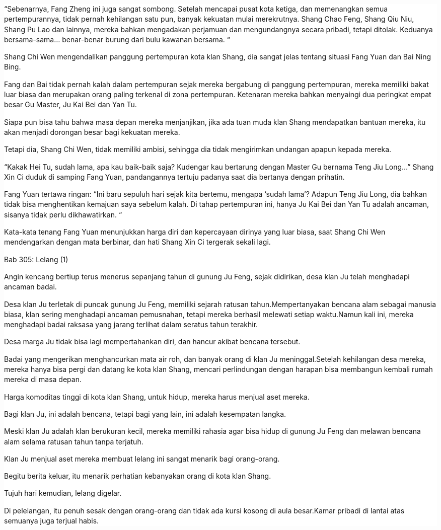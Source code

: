 “Sebenarnya, Fang Zheng ini juga sangat sombong. Setelah mencapai pusat kota ketiga, dan memenangkan semua pertempurannya, tidak pernah kehilangan satu pun, banyak kekuatan mulai merekrutnya. Shang Chao Feng, Shang Qiu Niu, Shang Pu Lao dan lainnya, mereka bahkan mengadakan perjamuan dan mengundangnya secara pribadi, tetapi ditolak. Keduanya bersama-sama… benar-benar burung dari bulu kawanan bersama. “

Shang Chi Wen mengendalikan panggung pertempuran kota klan Shang, dia sangat jelas tentang situasi Fang Yuan dan Bai Ning Bing.

Fang dan Bai tidak pernah kalah dalam pertempuran sejak mereka bergabung di panggung pertempuran, mereka memiliki bakat luar biasa dan merupakan orang paling terkenal di zona pertempuran. Ketenaran mereka bahkan menyaingi dua peringkat empat besar Gu Master, Ju Kai Bei dan Yan Tu.

Siapa pun bisa tahu bahwa masa depan mereka menjanjikan, jika ada tuan muda klan Shang mendapatkan bantuan mereka, itu akan menjadi dorongan besar bagi kekuatan mereka.

Tetapi dia, Shang Chi Wen, tidak memiliki ambisi, sehingga dia tidak mengirimkan undangan apapun kepada mereka.

“Kakak Hei Tu, sudah lama, apa kau baik-baik saja? Kudengar kau bertarung dengan Master Gu bernama Teng Jiu Long…” Shang Xin Ci duduk di samping Fang Yuan, pandangannya tertuju padanya saat dia bertanya dengan prihatin.

Fang Yuan tertawa ringan: “Ini baru sepuluh hari sejak kita bertemu, mengapa ‘sudah lama’? Adapun Teng Jiu Long, dia bahkan tidak bisa menghentikan kemajuan saya sebelum kalah. Di tahap pertempuran ini, hanya Ju Kai Bei dan Yan Tu adalah ancaman, sisanya tidak perlu dikhawatirkan. “

Kata-kata tenang Fang Yuan menunjukkan harga diri dan kepercayaan dirinya yang luar biasa, saat Shang Chi Wen mendengarkan dengan mata berbinar, dan hati Shang Xin Ci tergerak sekali lagi.

Bab 305: Lelang (1)

Angin kencang bertiup terus menerus sepanjang tahun di gunung Ju Feng, sejak didirikan, desa klan Ju telah menghadapi ancaman badai.

Desa klan Ju terletak di puncak gunung Ju Feng, memiliki sejarah ratusan tahun.Mempertanyakan bencana alam sebagai manusia biasa, klan sering menghadapi ancaman pemusnahan, tetapi mereka berhasil melewati setiap waktu.Namun kali ini, mereka menghadapi badai raksasa yang jarang terlihat dalam seratus tahun terakhir.

Desa marga Ju tidak bisa lagi mempertahankan diri, dan hancur akibat bencana tersebut.

Badai yang mengerikan menghancurkan mata air roh, dan banyak orang di klan Ju meninggal.Setelah kehilangan desa mereka, mereka hanya bisa pergi dan datang ke kota klan Shang, mencari perlindungan dengan harapan bisa membangun kembali rumah mereka di masa depan.

Harga komoditas tinggi di kota klan Shang, untuk hidup, mereka harus menjual aset mereka.

Bagi klan Ju, ini adalah bencana, tetapi bagi yang lain, ini adalah kesempatan langka.

Meski klan Ju adalah klan berukuran kecil, mereka memiliki rahasia agar bisa hidup di gunung Ju Feng dan melawan bencana alam selama ratusan tahun tanpa terjatuh.

Klan Ju menjual aset mereka membuat lelang ini sangat menarik bagi orang-orang.

Begitu berita keluar, itu menarik perhatian kebanyakan orang di kota klan Shang.

Tujuh hari kemudian, lelang digelar.

Di pelelangan, itu penuh sesak dengan orang-orang dan tidak ada kursi kosong di aula besar.Kamar pribadi di lantai atas semuanya juga terjual habis.
